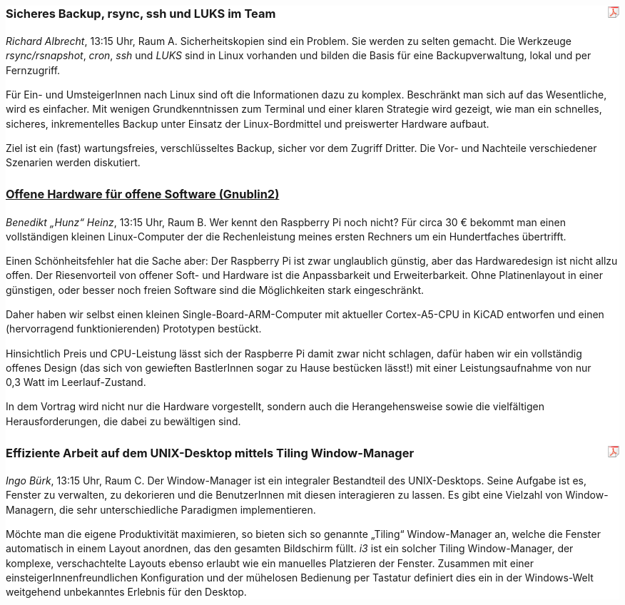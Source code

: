 <div id="backups"><h3><a href="/Angebote/Vortraege/2016-04-30-Sichere_Backups/" style="float: right"><img src="/download/lit_2016/pdf.png" style="width: 16px; height: 16px" title="PDF-Unterlagen"></a>Sicheres Backup, rsync, ssh und LUKS im Team</h3>
<p><em>Richard Albrecht</em>, 13:15 Uhr, Raum A. Sicherheitskopien sind ein Problem. Sie werden zu selten gemacht.
Die Werkzeuge <em>rsync/rsnapshot</em>, <em>cron</em>, <em>ssh</em> und
<em>LUKS</em> sind in Linux vorhanden und bilden die Basis für eine
Backupverwaltung, lokal und per Fernzugriff.</p><p>Für Ein- und UmsteigerInnen nach Linux sind oft die Informationen dazu zu 
komplex. Beschränkt man sich auf das Wesentliche, wird es einfacher. Mit 
wenigen Grundkenntnissen zum Terminal und einer klaren Strategie wird 
gezeigt, wie man ein schnelles, sicheres, inkrementelles Backup unter 
Einsatz der Linux-Bordmittel und preiswerter Hardware aufbaut.</p><p>Ziel ist ein (fast) wartungsfreies, verschlüsseltes Backup, sicher vor 
dem Zugriff Dritter. Die Vor- und Nachteile verschiedener Szenarien 
werden diskutiert.</p></div>

<div id="hunz"><h3><a href="/Angebote/Vortraege/2016-04-30-Offene_Hardware/">Offene Hardware für offene Software (Gnublin2)</a></h3>
<p><em>Benedikt &bdquo;Hunz&ldquo; Heinz</em>, 13:15 Uhr, Raum B. Wer kennt den Raspberry Pi noch nicht? Für circa 30&nbsp;&euro; bekommt man einen
vollständigen kleinen Linux-Computer der die Rechenleistung meines ersten
Rechners um ein Hundertfaches übertrifft.</p><p>Einen Schönheitsfehler hat die Sache aber: Der Raspberry Pi ist zwar
unglaublich günstig, aber das Hardwaredesign ist nicht allzu offen. Der
Riesenvorteil von offener Soft- und Hardware ist die Anpassbarkeit
und Erweiterbarkeit. Ohne Platinenlayout in einer günstigen, oder besser
noch freien Software sind die Möglichkeiten stark eingeschränkt.</p><p>Daher haben wir selbst einen kleinen Single-Board-ARM-Computer mit
aktueller Cortex-A5-CPU in KiCAD entworfen und einen (hervorragend
funktionierenden) Prototypen bestückt.</p><p>Hinsichtlich Preis und CPU-Leistung lässt sich der Raspberre Pi damit zwar
nicht schlagen, dafür haben wir ein vollständig offenes Design (das sich
von gewieften BastlerInnen sogar zu Hause bestücken lässt!) mit einer
Leistungsaufnahme von nur 0,3&nbsp;Watt im Leerlauf-Zustand.</p><p>In dem Vortrag wird nicht nur die Hardware vorgestellt, sondern auch die
Herangehensweise sowie die vielfältigen Herausforderungen, die dabei zu
bewältigen sind.</p></div>

<div id="tiling"><h3><a href="/Angebote/Vortraege/2016-04-30-twm/" style="float: right"><img src="/download/lit_2016/pdf.png" style="width: 16px; height: 16px" title="PDF-Unterlagen"></a>Effiziente Arbeit auf dem UNIX-Desktop mittels Tiling Window-Manager</h3>
<p><em>Ingo Bürk</em>, 13:15 Uhr, Raum C. Der Window-Manager ist ein integraler Bestandteil des UNIX-Desktops.
Seine Aufgabe ist es, Fenster zu verwalten, zu dekorieren und die
BenutzerInnen mit diesen interagieren zu lassen. Es gibt eine Vielzahl von
Window-Managern, die sehr unterschiedliche Paradigmen implementieren.</p><p>Möchte man die eigene Produktivität maximieren, so bieten sich
so genannte &bdquo;Tiling&ldquo; Window-Manager an, welche die Fenster automatisch in
einem Layout anordnen, das den gesamten Bildschirm füllt. <em>i3</em> ist ein
solcher Tiling Window-Manager, der komplexe, verschachtelte Layouts
ebenso erlaubt wie ein manuelles Platzieren der Fenster. Zusammen mit
einer einsteigerInnenfreundlichen Konfiguration und der mühelosen Bedienung
per Tastatur definiert dies ein in der Windows-Welt weitgehend
unbekanntes Erlebnis für den Desktop.</p></div>
